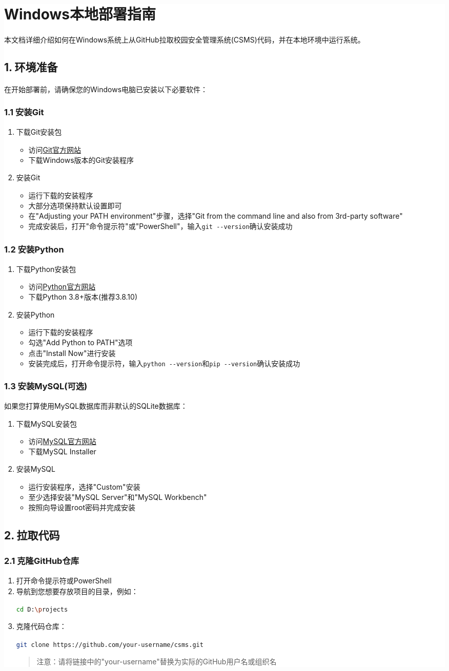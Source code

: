 # Windows本地部署指南

本文档详细介绍如何在Windows系统上从GitHub拉取校园安全管理系统(CSMS)代码，并在本地环境中运行系统。

## 1. 环境准备

在开始部署前，请确保您的Windows电脑已安装以下必要软件：

### 1.1 安装Git

1. 下载Git安装包
   - 访问[Git官方网站](https://git-scm.com/download/win)
   - 下载Windows版本的Git安装程序

2. 安装Git
   - 运行下载的安装程序
   - 大部分选项保持默认设置即可
   - 在"Adjusting your PATH environment"步骤，选择"Git from the command line and also from 3rd-party software"
   - 完成安装后，打开"命令提示符"或"PowerShell"，输入`git --version`确认安装成功

### 1.2 安装Python

1. 下载Python安装包
   - 访问[Python官方网站](https://www.python.org/downloads/windows/)
   - 下载Python 3.8+版本(推荐3.8.10)
   
2. 安装Python
   - 运行下载的安装程序
   - 勾选"Add Python to PATH"选项
   - 点击"Install Now"进行安装
   - 安装完成后，打开命令提示符，输入`python --version`和`pip --version`确认安装成功

### 1.3 安装MySQL(可选)

如果您打算使用MySQL数据库而非默认的SQLite数据库：

1. 下载MySQL安装包
   - 访问[MySQL官方网站](https://dev.mysql.com/downloads/installer/)
   - 下载MySQL Installer

2. 安装MySQL
   - 运行安装程序，选择"Custom"安装
   - 至少选择安装"MySQL Server"和"MySQL Workbench"
   - 按照向导设置root密码并完成安装

## 2. 拉取代码

### 2.1 克隆GitHub仓库

1. 打开命令提示符或PowerShell
2. 导航到您想要存放项目的目录，例如：
   ```bash
   cd D:\projects
   ```
3. 克隆代码仓库：
   ```bash
   git clone https://github.com/your-username/csms.git
   ```
   > 注意：请将链接中的"your-username"替换为实际的GitHub用户名或组织名
